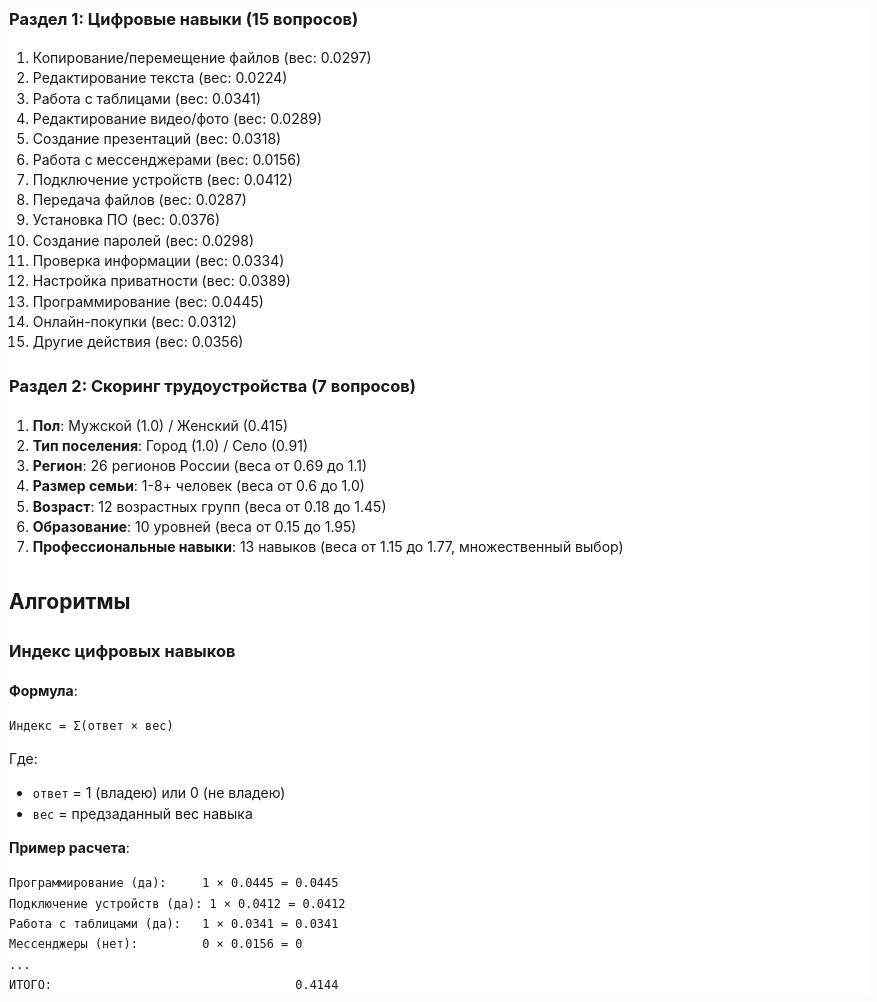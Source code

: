 ### Раздел 1: Цифровые навыки (15 вопросов)

1. Копирование/перемещение файлов (вес: 0.0297)
2. Редактирование текста (вес: 0.0224)
3. Работа с таблицами (вес: 0.0341)
4. Редактирование видео/фото (вес: 0.0289)
5. Создание презентаций (вес: 0.0318)
6. Работа с мессенджерами (вес: 0.0156)
7. Подключение устройств (вес: 0.0412)
8. Передача файлов (вес: 0.0287)
9. Установка ПО (вес: 0.0376)
10. Создание паролей (вес: 0.0298)
11. Проверка информации (вес: 0.0334)
12. Настройка приватности (вес: 0.0389)
13. Программирование (вес: 0.0445)
14. Онлайн-покупки (вес: 0.0312)
15. Другие действия (вес: 0.0356)

### Раздел 2: Скоринг трудоустройства (7 вопросов)

1. **Пол**: Мужской (1.0) / Женский (0.415)
2. **Тип поселения**: Город (1.0) / Село (0.91)
3. **Регион**: 26 регионов России (веса от 0.69 до 1.1)
4. **Размер семьи**: 1-8+ человек (веса от 0.6 до 1.0)
5. **Возраст**: 12 возрастных групп (веса от 0.18 до 1.45)
6. **Образование**: 10 уровней (веса от 0.15 до 1.95)
7. **Профессиональные навыки**: 13 навыков (веса от 1.15 до 1.77, множественный выбор)

## Алгоритмы

### Индекс цифровых навыков

**Формула**:

```
Индекс = Σ(ответ × вес)
```

Где:

- `ответ` = 1 (владею) или 0 (не владею)
- `вес` = предзаданный вес навыка

**Пример расчета**:

```
Программирование (да):     1 × 0.0445 = 0.0445
Подключение устройств (да): 1 × 0.0412 = 0.0412
Работа с таблицами (да):   1 × 0.0341 = 0.0341
Мессенджеры (нет):         0 × 0.0156 = 0
...
ИТОГО:                                  0.4144
```
